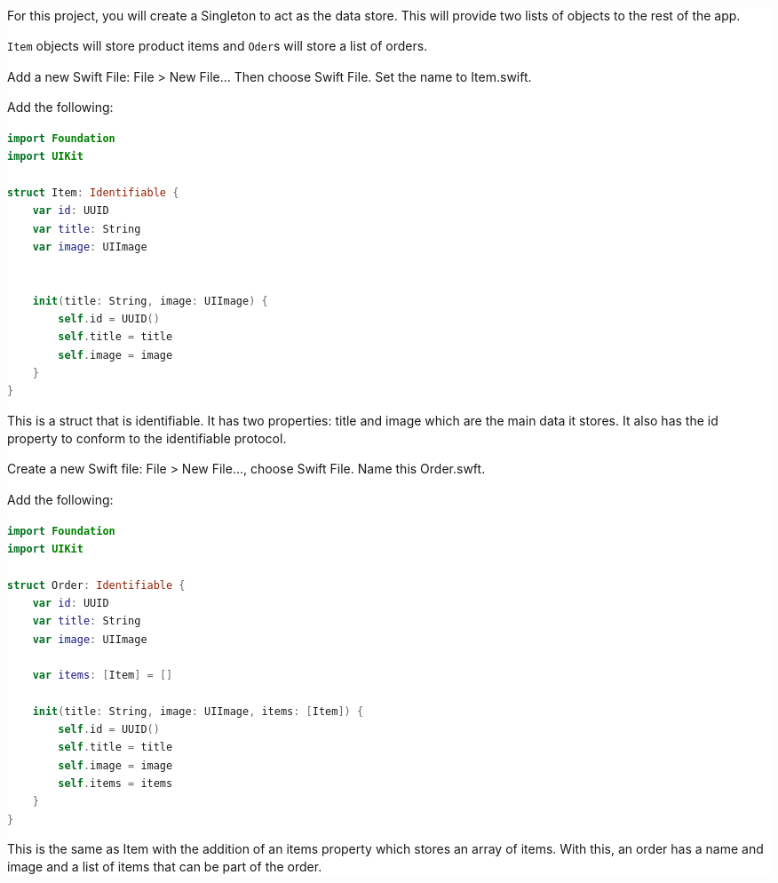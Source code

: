 For this project, you will create a Singleton to act as the data store. This will provide two lists of objects to the rest of the app. 

`Item` objects will store product items and `Oder`s will store a list of orders. 

Add a new Swift File: File > New File... Then choose Swift File. Set the name to Item.swift. 

Add the following: 

```Swift 
import Foundation
import UIKit

struct Item: Identifiable {
	var id: UUID
	var title: String
	var image: UIImage

	
	init(title: String, image: UIImage) {
		self.id = UUID()
		self.title = title
		self.image = image
	}
}
```

This is a struct that is identifiable. It has two properties: title and image which are the main data it stores. It also has the id property to conform to the identifiable protocol. 

Create a new Swift file: File > New File..., choose Swift File. Name this Order.swft.

Add the following: 

```Swift 
import Foundation
import UIKit

struct Order: Identifiable {
	var id: UUID
	var title: String
	var image: UIImage
	
	var items: [Item] = []
	
	init(title: String, image: UIImage, items: [Item]) {
		self.id = UUID()
		self.title = title
		self.image = image
		self.items = items
	}
}
```

This is the same as Item with the addition of an items property which stores an array of items. With this, an order has a name and image and a list of items that can be part of the order. 
